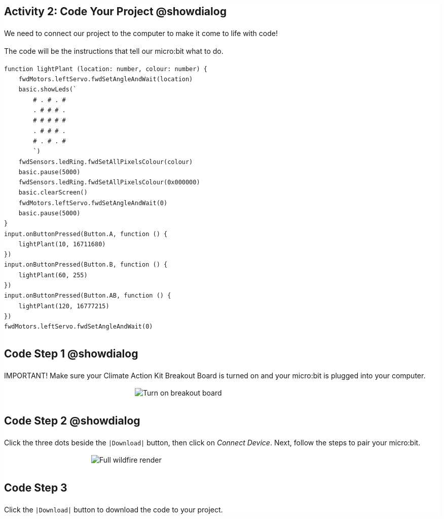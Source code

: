 ## Activity 2: Code Your Project @showdialog
We need to connect our project to the computer to make it come to life with code!

The code will be the instructions that tell our micro:bit what to do.

```template
function lightPlant (location: number, colour: number) {
    fwdMotors.leftServo.fwdSetAngleAndWait(location)
    basic.showLeds(`
        # . # . #
        . # # # .
        # # # # #
        . # # # .
        # . # . #
        `)
    fwdSensors.ledRing.fwdSetAllPixelsColour(colour)
    basic.pause(5000)
    fwdSensors.ledRing.fwdSetAllPixelsColour(0x000000)
    basic.clearScreen()
    fwdMotors.leftServo.fwdSetAngleAndWait(0)
    basic.pause(5000)
}
input.onButtonPressed(Button.A, function () {
    lightPlant(10, 16711680)
})
input.onButtonPressed(Button.B, function () {
    lightPlant(60, 255)
})
input.onButtonPressed(Button.AB, function () {
    lightPlant(120, 16777215)
})
fwdMotors.leftServo.fwdSetAngleAndWait(0)
```

## Code Step 1 @showdialog
IMPORTANT! Make sure your Climate Action Kit Breakout Board is turned on and your micro:bit is plugged into your computer.

<img src="https://raw.githubusercontent.com/climate-action-kits/pxt-fwd-edu/main/tutorial-assets/pluganim.webp" alt="Turn on breakout board" style="display: block; width: 40%; margin:auto;">

## Code Step 2 @showdialog
Click the three dots beside the ``|Download|`` button, then click on _Connect Device_. Next, follow the steps to pair your micro:bit.

<img src="https://raw.githubusercontent.com/climate-action-kits/pxt-fwd-edu/main/tutorial-assets/pairmicrobitGIF.webp" alt="Full wildfire render" style="display: block; width: 60%; margin:auto;">

## Code Step 3
Click the ``|Download|`` button to download the code to your project.
